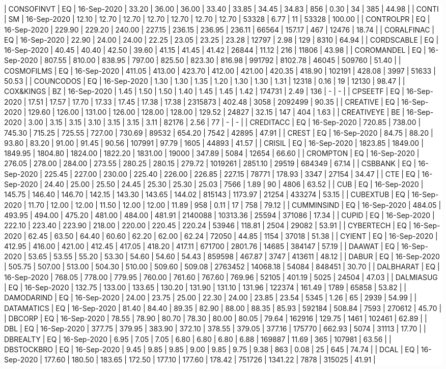 | CONSOFINVT | EQ | 16-Sep-2020 | 33.20 | 36.00 | 36.00 | 33.40 | 33.85 | 34.45 | 34.83 | 856 | 0.30 | 34 | 385 | 44.98 |
| CONTI | SM | 16-Sep-2020 | 12.10 | 12.70 | 12.70 | 12.70 | 12.70 | 12.70 | 12.70 | 53328 | 6.77 | 11 | 53328 | 100.00 |
| CONTROLPR | EQ | 16-Sep-2020 | 229.90 | 229.20 | 240.00 | 227.15 | 236.15 | 236.95 | 236.11 | 66564 | 157.17 | 467 | 12476 | 18.74 |
| CORALFINAC | EQ | 16-Sep-2020 | 22.90 | 24.00 | 24.00 | 22.25 | 23.05 | 23.25 | 23.28 | 12797 | 2.98 | 129 | 8310 | 64.94 |
| CORDSCABLE | EQ | 16-Sep-2020 | 40.45 | 40.40 | 42.50 | 39.60 | 41.15 | 41.45 | 41.42 | 26844 | 11.12 | 216 | 11806 | 43.98 |
| COROMANDEL | EQ | 16-Sep-2020 | 807.55 | 810.00 | 838.95 | 797.00 | 825.50 | 823.30 | 816.98 | 991792 | 8102.78 | 46045 | 509760 | 51.40 |
| COSMOFILMS | EQ | 16-Sep-2020 | 411.05 | 413.00 | 423.70 | 412.00 | 421.00 | 420.35 | 418.90 | 102191 | 428.08 | 3997 | 51633 | 50.53 |
| COUNCODOS | EQ | 16-Sep-2020 | 1.30 | 1.30 | 1.35 | 1.20 | 1.30 | 1.30 | 1.31 | 12318 | 0.16 | 19 | 12130 | 98.47 |
| COX&KINGS | BZ | 16-Sep-2020 | 1.45 | 1.50 | 1.50 | 1.40 | 1.45 | 1.45 | 1.42 | 174731 | 2.49 | 136 | - | - |
| CPSEETF | EQ | 16-Sep-2020 | 17.51 | 17.57 | 17.70 | 17.33 | 17.45 | 17.38 | 17.38 | 2315873 | 402.48 | 3058 | 2092499 | 90.35 |
| CREATIVE | EQ | 16-Sep-2020 | 129.60 | 126.00 | 131.00 | 126.00 | 128.00 | 128.00 | 129.52 | 24827 | 32.15 | 147 | 404 | 1.63 |
| CREATIVEYE | BE | 16-Sep-2020 | 3.00 | 3.15 | 3.15 | 3.10 | 3.15 | 3.15 | 3.11 | 82176 | 2.56 | 77 | - | - |
| CREDITACC | EQ | 16-Sep-2020 | 720.85 | 738.00 | 745.30 | 715.25 | 725.55 | 727.00 | 730.69 | 89532 | 654.20 | 7542 | 42895 | 47.91 |
| CREST | EQ | 16-Sep-2020 | 84.75 | 88.20 | 93.80 | 83.20 | 91.00 | 91.45 | 90.56 | 107991 | 97.79 | 1605 | 44893 | 41.57 |
| CRISIL | EQ | 16-Sep-2020 | 1823.85 | 1849.00 | 1849.95 | 1804.80 | 1824.00 | 1822.20 | 1831.00 | 19000 | 347.89 | 5084 | 12654 | 66.60 |
| CROMPTON | EQ | 16-Sep-2020 | 276.05 | 278.00 | 284.00 | 273.55 | 280.25 | 280.15 | 279.72 | 1019261 | 2851.10 | 29519 | 684349 | 67.14 |
| CSBBANK | EQ | 16-Sep-2020 | 225.45 | 227.00 | 230.00 | 225.40 | 226.00 | 226.85 | 227.15 | 78771 | 178.93 | 3347 | 27154 | 34.47 |
| CTE | EQ | 16-Sep-2020 | 24.40 | 25.00 | 25.50 | 24.45 | 25.30 | 25.30 | 25.03 | 7566 | 1.89 | 90 | 4806 | 63.52 |
| CUB | EQ | 16-Sep-2020 | 145.75 | 146.40 | 146.70 | 142.15 | 143.30 | 143.65 | 144.02 | 815143 | 1173.97 | 21254 | 433274 | 53.15 |
| CUBEXTUB | EQ | 16-Sep-2020 | 11.70 | 12.00 | 12.00 | 11.50 | 12.00 | 12.00 | 11.89 | 958 | 0.11 | 17 | 758 | 79.12 |
| CUMMINSIND | EQ | 16-Sep-2020 | 484.05 | 493.95 | 494.00 | 475.20 | 481.00 | 484.00 | 481.91 | 2140088 | 10313.36 | 25594 | 371086 | 17.34 |
| CUPID | EQ | 16-Sep-2020 | 222.10 | 223.40 | 223.90 | 218.00 | 220.00 | 220.45 | 220.24 | 53946 | 118.81 | 2504 | 29082 | 53.91 |
| CYBERTECH | EQ | 16-Sep-2020 | 62.45 | 63.50 | 64.40 | 60.60 | 62.20 | 62.00 | 62.24 | 72050 | 44.85 | 1154 | 37018 | 51.38 |
| CYIENT | EQ | 16-Sep-2020 | 412.95 | 416.00 | 421.00 | 412.45 | 417.05 | 418.20 | 417.11 | 671700 | 2801.76 | 14685 | 384147 | 57.19 |
| DAAWAT | EQ | 16-Sep-2020 | 53.65 | 53.55 | 55.20 | 53.30 | 54.60 | 54.60 | 54.43 | 859598 | 467.87 | 3747 | 413611 | 48.12 |
| DABUR | EQ | 16-Sep-2020 | 505.75 | 507.00 | 513.00 | 504.30 | 510.00 | 509.60 | 509.08 | 2763452 | 14068.18 | 54084 | 848451 | 30.70 |
| DALBHARAT | EQ | 16-Sep-2020 | 768.05 | 778.00 | 779.95 | 760.00 | 761.60 | 767.60 | 769.96 | 52105 | 401.19 | 5025 | 24504 | 47.03 |
| DALMIASUG | EQ | 16-Sep-2020 | 132.75 | 133.00 | 133.65 | 130.20 | 131.90 | 131.10 | 131.96 | 122374 | 161.49 | 1789 | 65858 | 53.82 |
| DAMODARIND | EQ | 16-Sep-2020 | 24.00 | 23.75 | 25.00 | 22.30 | 24.00 | 23.85 | 23.54 | 5345 | 1.26 | 65 | 2939 | 54.99 |
| DATAMATICS | EQ | 16-Sep-2020 | 81.40 | 84.40 | 89.35 | 82.90 | 88.00 | 88.35 | 85.93 | 592184 | 508.84 | 7593 | 270612 | 45.70 |
| DBCORP | EQ | 16-Sep-2020 | 78.55 | 78.90 | 80.70 | 78.30 | 80.00 | 80.05 | 79.64 | 162916 | 129.75 | 1461 | 102461 | 62.89 |
| DBL | EQ | 16-Sep-2020 | 377.75 | 379.95 | 383.90 | 372.10 | 378.55 | 379.05 | 377.16 | 175770 | 662.93 | 5074 | 31113 | 17.70 |
| DBREALTY | EQ | 16-Sep-2020 | 6.95 | 7.05 | 7.05 | 6.80 | 6.80 | 6.80 | 6.88 | 169887 | 11.69 | 365 | 107981 | 63.56 |
| DBSTOCKBRO | EQ | 16-Sep-2020 | 9.45 | 9.85 | 9.85 | 9.00 | 9.85 | 9.75 | 9.38 | 863 | 0.08 | 25 | 645 | 74.74 |
| DCAL | EQ | 16-Sep-2020 | 177.60 | 180.50 | 183.65 | 172.50 | 177.10 | 177.60 | 178.42 | 751726 | 1341.22 | 7878 | 315025 | 41.91 |
